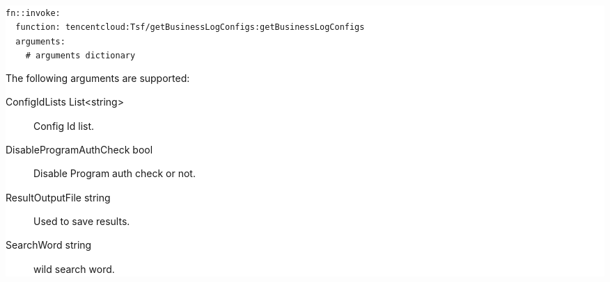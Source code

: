 
<div>
<pulumi-choosable type="language" values="yaml">
<div class="highlight"><pre class="chroma"><code class="language-yaml" data-lang="yaml"><span class="k">fn::invoke:</span>
<span class="k">&nbsp;&nbsp;function:</span> tencentcloud:Tsf/getBusinessLogConfigs:getBusinessLogConfigs
<span class="k">&nbsp;&nbsp;arguments:</span>
<span class="c">&nbsp;&nbsp;&nbsp;&nbsp;# arguments dictionary</span></code></pre></div>
</pulumi-choosable>
</div>



The following arguments are supported:


<div>
<pulumi-choosable type="language" values="csharp">
<dl class="resources-properties"><dt class="property-optional"
            title="Optional">
        <span id="configidlists_csharp">
<a data-swiftype-name="resource-property" data-swiftype-type="text" href="#configidlists_csharp" style="color: inherit; text-decoration: inherit;">Config<wbr>Id<wbr>Lists</a>
</span>
        <span class="property-indicator"></span>
        <span class="property-type">List&lt;string&gt;</span>
    </dt>
    <dd><p>Config Id list.</p>
</dd><dt class="property-optional"
            title="Optional">
        <span id="disableprogramauthcheck_csharp">
<a data-swiftype-name="resource-property" data-swiftype-type="text" href="#disableprogramauthcheck_csharp" style="color: inherit; text-decoration: inherit;">Disable<wbr>Program<wbr>Auth<wbr>Check</a>
</span>
        <span class="property-indicator"></span>
        <span class="property-type">bool</span>
    </dt>
    <dd><p>Disable Program auth check or not.</p>
</dd><dt class="property-optional"
            title="Optional">
        <span id="resultoutputfile_csharp">
<a data-swiftype-name="resource-property" data-swiftype-type="text" href="#resultoutputfile_csharp" style="color: inherit; text-decoration: inherit;">Result<wbr>Output<wbr>File</a>
</span>
        <span class="property-indicator"></span>
        <span class="property-type">string</span>
    </dt>
    <dd><p>Used to save results.</p>
</dd><dt class="property-optional"
            title="Optional">
        <span id="searchword_csharp">
<a data-swiftype-name="resource-property" data-swiftype-type="text" href="#searchword_csharp" style="color: inherit; text-decoration: inherit;">Search<wbr>Word</a>
</span>
        <span class="property-indicator"></span>
        <span class="property-type">string</span>
    </dt>
    <dd><p>wild search word.</p>
</dd></dl>
</pulumi-choosable>
</div>
